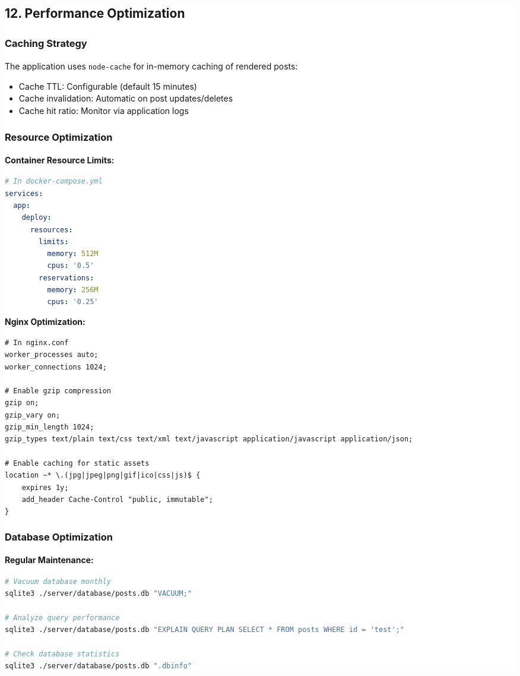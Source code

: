 ## 12. Performance Optimization

### Caching Strategy

The application uses `node-cache` for in-memory caching of rendered posts:
- Cache TTL: Configurable (default 15 minutes)
- Cache invalidation: Automatic on post updates/deletes
- Cache hit ratio: Monitor via application logs

### Resource Optimization

**Container Resource Limits:**
```yaml
# In docker-compose.yml
services:
  app:
    deploy:
      resources:
        limits:
          memory: 512M
          cpus: '0.5'
        reservations:
          memory: 256M
          cpus: '0.25'
```

**Nginx Optimization:**
```nginx
# In nginx.conf
worker_processes auto;
worker_connections 1024;

# Enable gzip compression
gzip on;
gzip_vary on;
gzip_min_length 1024;
gzip_types text/plain text/css text/xml text/javascript application/javascript application/json;

# Enable caching for static assets
location ~* \.(jpg|jpeg|png|gif|ico|css|js)$ {
    expires 1y;
    add_header Cache-Control "public, immutable";
}
```

### Database Optimization

**Regular Maintenance:**
```bash
# Vacuum database monthly
sqlite3 ./server/database/posts.db "VACUUM;"

# Analyze query performance
sqlite3 ./server/database/posts.db "EXPLAIN QUERY PLAN SELECT * FROM posts WHERE id = 'test';"

# Check database statistics
sqlite3 ./server/database/posts.db ".dbinfo"
```
